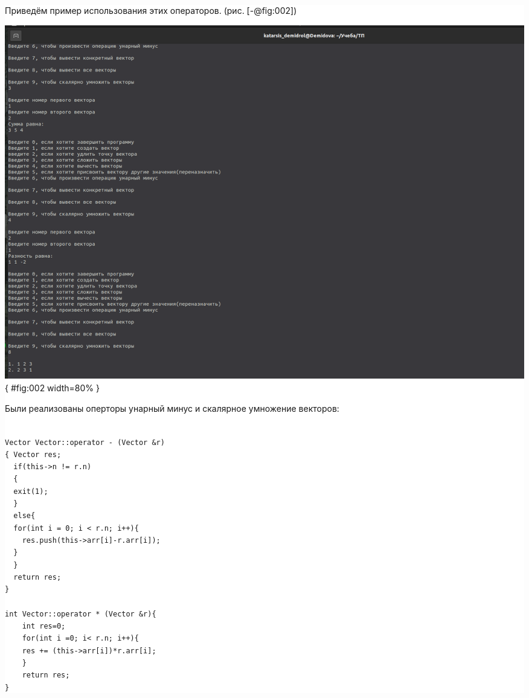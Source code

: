 ```
```

Приведём пример использования этих операторов. (рис. [-@fig:002])

![Вычитание и сложение векторов](image/2.png){ #fig:002 width=80% }

Были реализованы оперторы унарный минус и скалярное умножение векторов:

```

Vector Vector::operator - (Vector &r)
{ Vector res;
  if(this->n != r.n) 
  {
  exit(1);
  }
  else{
  for(int i = 0; i < r.n; i++){
    res.push(this->arr[i]-r.arr[i]);
  }
  }
  return res;
}

int Vector::operator * (Vector &r){
	int res=0;
	for(int i =0; i< r.n; i++){
	res += (this->arr[i])*r.arr[i];
	}
	return res;
}

```
